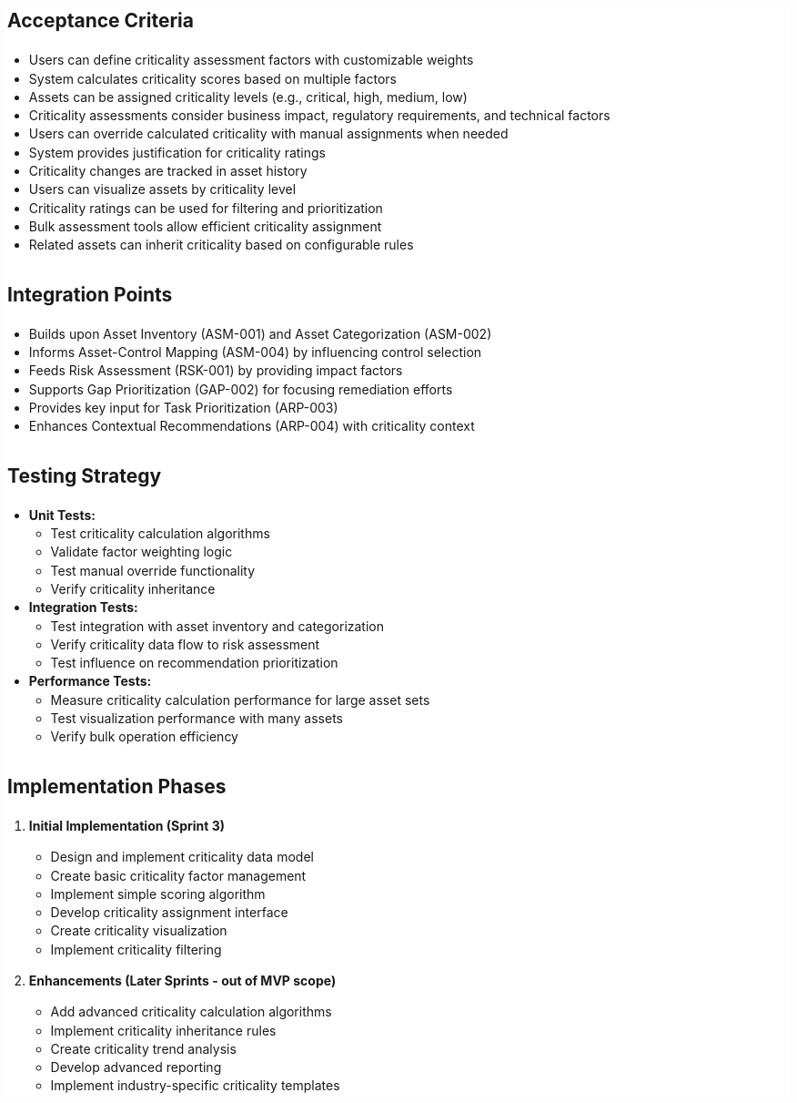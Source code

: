 ## Acceptance Criteria
- Users can define criticality assessment factors with customizable weights
- System calculates criticality scores based on multiple factors
- Assets can be assigned criticality levels (e.g., critical, high, medium, low)
- Criticality assessments consider business impact, regulatory requirements, and technical factors
- Users can override calculated criticality with manual assignments when needed
- System provides justification for criticality ratings
- Criticality changes are tracked in asset history
- Users can visualize assets by criticality level
- Criticality ratings can be used for filtering and prioritization
- Bulk assessment tools allow efficient criticality assignment
- Related assets can inherit criticality based on configurable rules

## Integration Points
- Builds upon Asset Inventory (ASM-001) and Asset Categorization (ASM-002)
- Informs Asset-Control Mapping (ASM-004) by influencing control selection
- Feeds Risk Assessment (RSK-001) by providing impact factors
- Supports Gap Prioritization (GAP-002) for focusing remediation efforts
- Provides key input for Task Prioritization (ARP-003)
- Enhances Contextual Recommendations (ARP-004) with criticality context

## Testing Strategy
- **Unit Tests:**
  - Test criticality calculation algorithms
  - Validate factor weighting logic
  - Test manual override functionality
  - Verify criticality inheritance
- **Integration Tests:**
  - Test integration with asset inventory and categorization
  - Verify criticality data flow to risk assessment
  - Test influence on recommendation prioritization
- **Performance Tests:**
  - Measure criticality calculation performance for large asset sets
  - Test visualization performance with many assets
  - Verify bulk operation efficiency

## Implementation Phases
1. **Initial Implementation (Sprint 3)**
   - Design and implement criticality data model
   - Create basic criticality factor management
   - Implement simple scoring algorithm
   - Develop criticality assignment interface
   - Create criticality visualization
   - Implement criticality filtering

2. **Enhancements (Later Sprints - out of MVP scope)**
   - Add advanced criticality calculation algorithms
   - Implement criticality inheritance rules
   - Create criticality trend analysis
   - Develop advanced reporting
   - Implement industry-specific criticality templates
